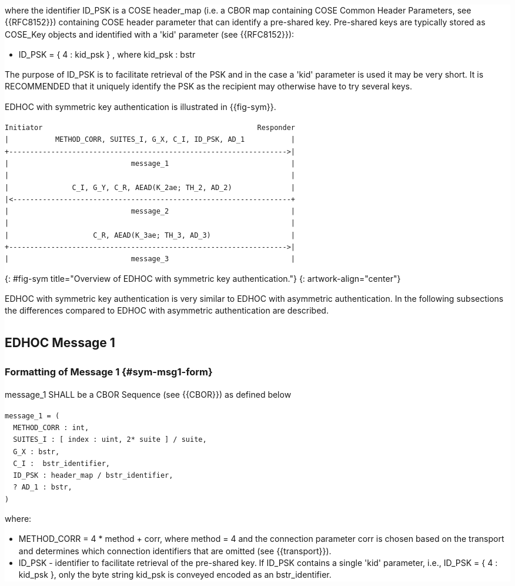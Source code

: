 where the identifier ID_PSK is a COSE header_map (i.e. a CBOR map containing COSE Common Header Parameters, see {{RFC8152}}) containing COSE header parameter that can identify a pre-shared key. Pre-shared keys are typically stored as COSE_Key objects and identified with a 'kid' parameter (see {{RFC8152}}):

* ID_PSK = { 4 : kid_psk } , where kid_psk : bstr

The purpose of ID_PSK is to facilitate retrieval of the PSK and in the case a 'kid' parameter is used it may be very short. It is RECOMMENDED that it uniquely identify the PSK as the recipient may otherwise have to try several keys.

EDHOC with symmetric key authentication is illustrated in {{fig-sym}}. 

~~~~~~~~~~~
Initiator                                                   Responder
|           METHOD_CORR, SUITES_I, G_X, C_I, ID_PSK, AD_1           |
+------------------------------------------------------------------>|
|                             message_1                             |
|                                                                   |
|               C_I, G_Y, C_R, AEAD(K_2ae; TH_2, AD_2)              |
|<------------------------------------------------------------------+
|                             message_2                             |
|                                                                   |
|                    C_R, AEAD(K_3ae; TH_3, AD_3)                   |
+------------------------------------------------------------------>|
|                             message_3                             |
~~~~~~~~~~~
{: #fig-sym title="Overview of EDHOC with symmetric key authentication."}
{: artwork-align="center"}

EDHOC with symmetric key authentication is very similar to EDHOC with asymmetric authentication. In the following subsections the differences compared to EDHOC with asymmetric authentication are described.

## EDHOC Message 1

### Formatting of Message 1 {#sym-msg1-form}

message_1 SHALL be a CBOR Sequence (see {{CBOR}}) as defined below

~~~~~~~~~~~ CDDL
message_1 = (
  METHOD_CORR : int,
  SUITES_I : [ index : uint, 2* suite ] / suite,
  G_X : bstr,
  C_I :  bstr_identifier,
  ID_PSK : header_map / bstr_identifier,
  ? AD_1 : bstr,
)
~~~~~~~~~~~

where:

* METHOD_CORR = 4 * method + corr, where method = 4 and the connection parameter corr is chosen based on the transport and determines which connection identifiers that are omitted (see {{transport}}).
* ID_PSK - identifier to facilitate retrieval of the pre-shared key. If ID_PSK contains a single 'kid' parameter, i.e., ID_PSK = { 4 : kid_psk }, only the byte string kid_psk is conveyed encoded as an bstr_identifier.
